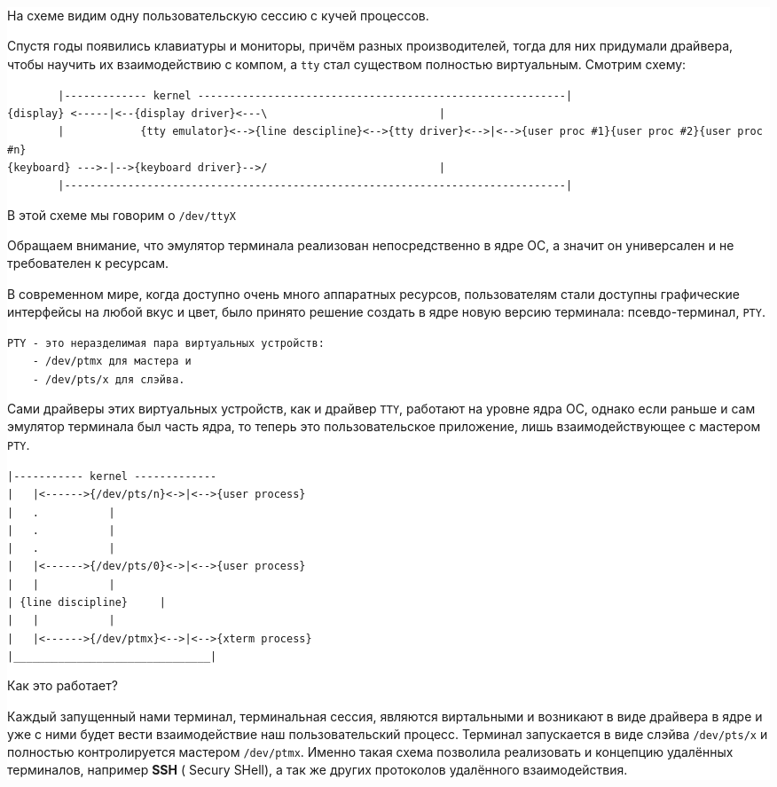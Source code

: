 На схеме видим одну пользовательскую сессию с кучей процессов.

Спустя годы появились клавиатуры и мониторы, причём разных производителей, тогда для них придумали драйвера,
чтобы научить их взаимодействию с компом, а `tty` стал существом полностью виртуальным.
Смотрим схему:

			|------------- kernel ----------------------------------------------------------|
	{display} <-----|<--{display driver}<---\							|
			|			 {tty emulator}<-->{line descipline}<-->{tty driver}<-->|<-->{user proc #1}{user proc #2}{user proc #n}
	{keyboard} --->-|-->{keyboard driver}-->/							|
			|-------------------------------------------------------------------------------|

В этой схеме мы говорим о `/dev/ttyX`

Обращаем внимание, что эмулятор терминала реализован непосредственно в ядре ОС, а значит он универсален и не требователен
к ресурсам.

В современном мире, когда доступно очень много аппаратных ресурсов, пользователям стали доступны графические интерфейсы на 
любой вкус и цвет, было принято решение создать в ядре новую версию терминала: псевдо-терминал, `PTY`.

	PTY - это неразделимая пара виртуальных устройств:
		- /dev/ptmx для мастера и
		- /dev/pts/x для слэйва.

Сами драйверы этих виртуальных устройств, как и драйвер `TTY`, работают на уровне ядра ОС, однако если раньше и сам эмулятор терминала
был часть ядра, то теперь это пользовательское приложение, лишь взаимодействующее с мастером `PTY`.


	|----------- kernel -------------
	|	|<------>{/dev/pts/n}<->|<-->{user process}
	|	.			|
	|	.			|
	|	.			|
	|	|<------>{/dev/pts/0}<->|<-->{user process}
	|	|			|
	| {line discipline}		|
	|	|			|
	|	|<------>{/dev/ptmx}<-->|<-->{xterm process}
	|_______________________________|

Как это работает?

Каждый запущенный нами терминал, терминальная сессия, являются виртальными и возникают в виде драйвера в ядре и
уже с ними будет вести взаимодействие наш пользовательский процесс. Терминал запускается в виде слэйва `/dev/pts/x` и 
полностью контролируется мастером `/dev/ptmx`.
Именно такая схема позволила реализовать и концепцию удалённых терминалов, например __SSH__ ( Secury SHell), а так же других
протоколов удалённого взаимодействия.
